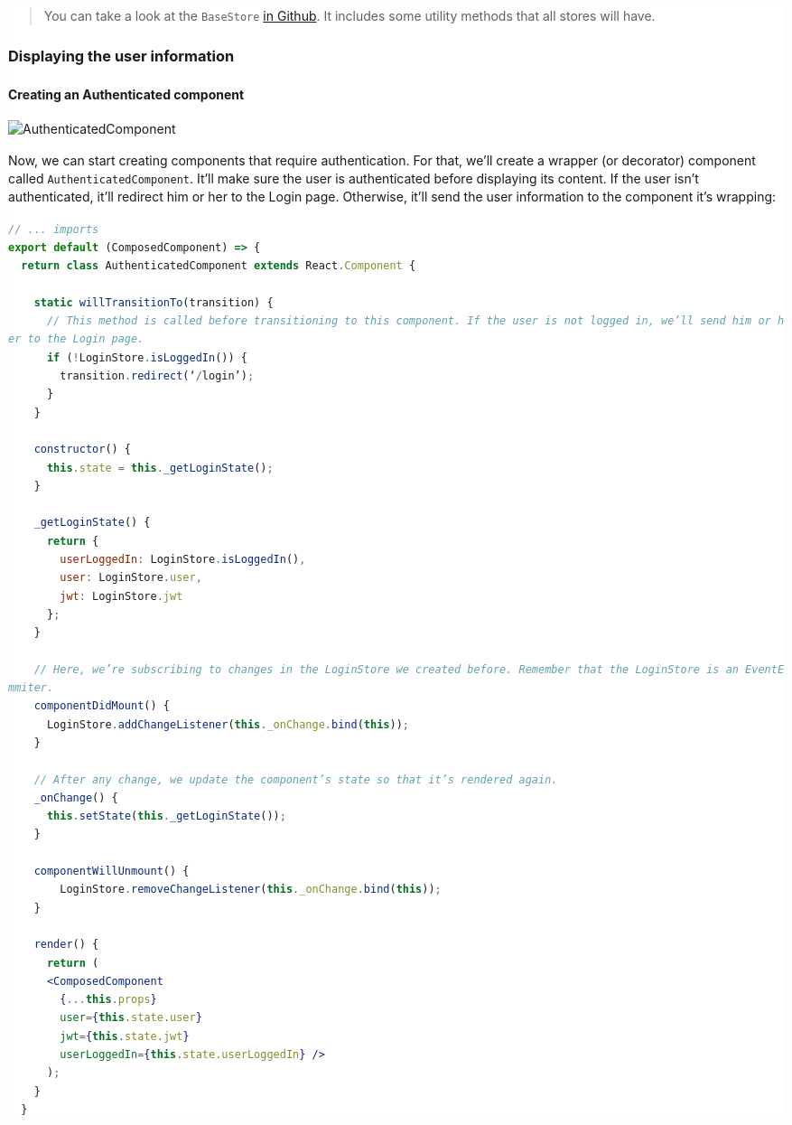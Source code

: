 > You can take a look at the `BaseStore` [in Github](https://github.com/auth0/react-flux-jwt-authentication-sample/blob/gh-pages/src/stores/BaseStore.js). It includes some utility methods that all stores will have.

### Displaying the user information
#### Creating an Authenticated component
![AuthenticatedComponent](https://docs.google.com/drawings/d/1LlRJ_EC6M11wLzGgicTv5DJGOOxMGl4P-yX5LfvGlgs/pub?w=959&h=638)

Now, we can start creating components that require authentication. For that, we’ll create a wrapper (or decorator) component called `AuthenticatedComponent`. It’ll make sure the user is authenticated before displaying its content. If the user isn’t authenticated, it’ll redirect him or her to the Login page. Otherwise, it’ll send the user information to the component it’s wrapping:

```jsx
// ... imports
export default (ComposedComponent) => {
  return class AuthenticatedComponent extends React.Component {

    static willTransitionTo(transition) {
      // This method is called before transitioning to this component. If the user is not logged in, we’ll send him or her to the Login page.
      if (!LoginStore.isLoggedIn()) {
        transition.redirect(‘/login’);
      }
    }

    constructor() {
      this.state = this._getLoginState();
    }

    _getLoginState() {
      return {
        userLoggedIn: LoginStore.isLoggedIn(),
        user: LoginStore.user,
        jwt: LoginStore.jwt
      };
    }

    // Here, we’re subscribing to changes in the LoginStore we created before. Remember that the LoginStore is an EventEmmiter.
    componentDidMount() {
      LoginStore.addChangeListener(this._onChange.bind(this));
    }

    // After any change, we update the component’s state so that it’s rendered again.
    _onChange() {
      this.setState(this._getLoginState());
    }

    componentWillUnmount() {
        LoginStore.removeChangeListener(this._onChange.bind(this));
    }

    render() {
      return (
      <ComposedComponent
        {...this.props}
        user={this.state.user}
        jwt={this.state.jwt}
        userLoggedIn={this.state.userLoggedIn} />
      );
    }
  }
```
